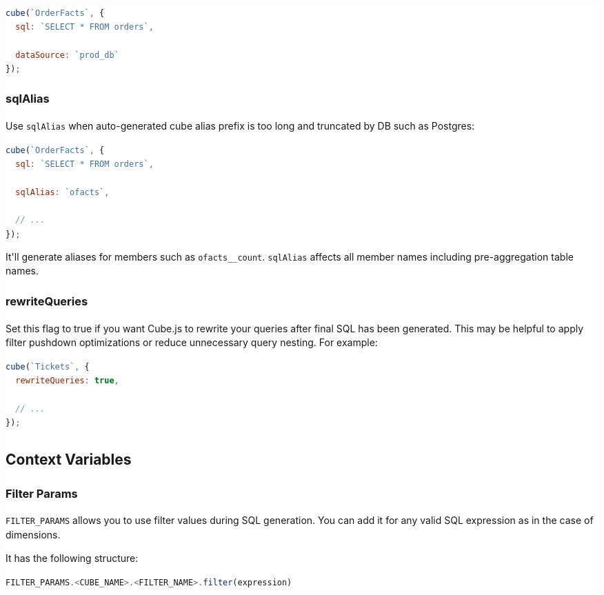 [ref-config-dbtype]: /config#options-reference-db-type
[ref-config-driverfactory]: /config#options-reference-driver-factory

```javascript
cube(`OrderFacts`, {
  sql: `SELECT * FROM orders`,

  dataSource: `prod_db`
});
```

### sqlAlias

Use `sqlAlias` when auto-generated cube alias prefix is too long and truncated by DB such as Postgres:

```javascript
cube(`OrderFacts`, {
  sql: `SELECT * FROM orders`,

  sqlAlias: `ofacts`,

  // ...
});
```

It'll generate aliases for members such as `ofacts__count`.
`sqlAlias` affects all member names including pre-aggregation table names.

### rewriteQueries

Set this flag to true if you want Cube.js to rewrite your queries after final SQL has been generated.
This may be helpful to apply filter pushdown optimizations or reduce unnecessary query nesting.
For example:

```javascript
cube(`Tickets`, {
  rewriteQueries: true,

  // ...
});
```


## Context Variables

### Filter Params

`FILTER_PARAMS` allows you to use filter values during SQL generation. You can add it for any valid SQL expression as in the case of dimensions.

It has the following structure:

```javascript
FILTER_PARAMS.<CUBE_NAME>.<FILTER_NAME>.filter(expression)
```


[ref-dev-playground]: /dev-tools/dev-playground
[ref-rest-api-meta]: /rest-api#api-reference-v-1-meta